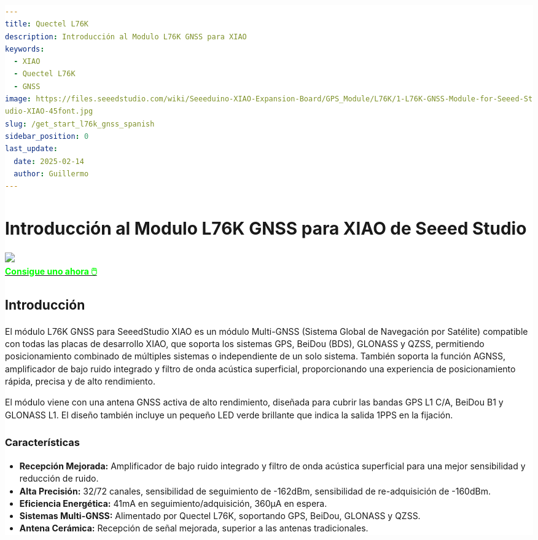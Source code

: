 ```yaml
---
title: Quectel L76K
description: Introducción al Modulo L76K GNSS para XIAO
keywords:
  - XIAO
  - Quectel L76K
  - GNSS
image: https://files.seeedstudio.com/wiki/Seeeduino-XIAO-Expansion-Board/GPS_Module/L76K/1-L76K-GNSS-Module-for-Seeed-Studio-XIAO-45font.jpg
slug: /get_start_l76k_gnss_spanish
sidebar_position: 0
last_update:
  date: 2025-02-14
  author: Guillermo
---
```


# Introducción al Modulo L76K GNSS para XIAO de Seeed Studio

<div style={{textAlign:'center'}}><img src="https://files.seeedstudio.com/wiki/Seeeduino-XIAO-Expansion-Board/GPS_Module/L76K/1-L76K-GNSS-Module-for-Seeed-Studio-XIAO-45font.jpg" style={{width:600, height:'auto'}}/></div>

<div class="get_one_now_container" style={{textAlign: 'center'}}>
    <a class="get_one_now_item" href="https://www.seeedstudio.com/L76K-GNSS-Module-for-Seeed-Studio-XIAO-p-5864.html">
            <strong><span><font color={'FFFFFF'} size={"4"}> Consigue uno ahora 🖱️</font></span></strong>
    </a>
</div>



## Introducción

El módulo L76K GNSS para SeeedStudio XIAO es un módulo Multi-GNSS (Sistema Global de Navegación por Satélite) compatible con todas las placas de desarrollo XIAO, que soporta los sistemas GPS, BeiDou (BDS), GLONASS y QZSS, permitiendo posicionamiento combinado de múltiples sistemas o independiente de un solo sistema. También soporta la función AGNSS, amplificador de bajo ruido integrado y filtro de onda acústica superficial, proporcionando una experiencia de posicionamiento rápida, precisa y de alto rendimiento.

El módulo viene con una antena GNSS activa de alto rendimiento, diseñada para cubrir las bandas GPS L1 C/A, BeiDou B1 y GLONASS L1. El diseño también incluye un pequeño LED verde brillante que indica la salida 1PPS en la fijación.

### Características

- **Recepción Mejorada:** Amplificador de bajo ruido integrado y filtro de onda acústica superficial para una mejor sensibilidad y reducción de ruido.
- **Alta Precisión:** 32/72 canales, sensibilidad de seguimiento de -162dBm, sensibilidad de re-adquisición de -160dBm.
- **Eficiencia Energética:** 41mA en seguimiento/adquisición, 360µA en espera.
- **Sistemas Multi-GNSS:** Alimentado por Quectel L76K, soportando GPS, BeiDou, GLONASS y QZSS.
- **Antena Cerámica:** Recepción de señal mejorada, superior a las antenas tradicionales.
